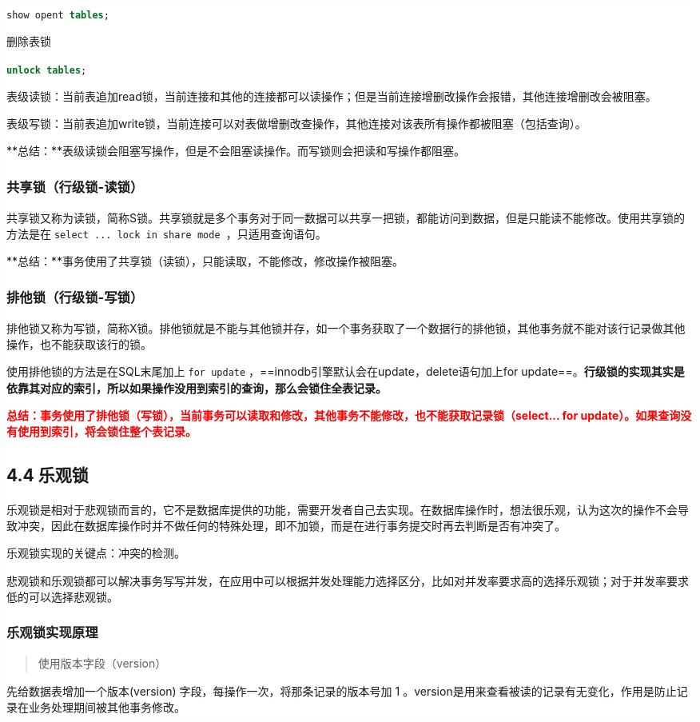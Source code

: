 ```sql
show opent tables;
```

删除表锁

```sql
unlock tables;
```

表级读锁：当前表追加read锁，当前连接和其他的连接都可以读操作；但是当前连接增删改操作会报错，其他连接增删改会被阻塞。

表级写锁：当前表追加write锁，当前连接可以对表做增删改查操作，其他连接对该表所有操作都被阻塞（包括查询）。

**总结：**表级读锁会阻塞写操作，但是不会阻塞读操作。而写锁则会把读和写操作都阻塞。

### 共享锁（行级锁-读锁）

共享锁又称为读锁，简称S锁。共享锁就是多个事务对于同一数据可以共享一把锁，都能访问到数据，但是只能读不能修改。使用共享锁的方法是在 `select ... lock in share mode `，只适用查询语句。

**总结：**事务使用了共享锁（读锁），只能读取，不能修改，修改操作被阻塞。

### 排他锁（行级锁-写锁）

排他锁又称为写锁，简称X锁。排他锁就是不能与其他锁并存，如一个事务获取了一个数据行的排他锁，其他事务就不能对该行记录做其他操作，也不能获取该行的锁。

使用排他锁的方法是在SQL末尾加上 `for update` ，==innodb引擎默认会在update，delete语句加上for update==。**行级锁的实现其实是依靠其对应的索引，所以如果操作没用到索引的查询，那么会锁住全表记录。**



<font color=red>**总结：事务使用了排他锁（写锁），当前事务可以读取和修改，其他事务不能修改，也不能获取记录锁（select... for update）。如果查询没有使用到索引，将会锁住整个表记录。**</font>

## 4.4 乐观锁

乐观锁是相对于悲观锁而言的，它不是数据库提供的功能，需要开发者自己去实现。在数据库操作时，想法很乐观，认为这次的操作不会导致冲突，因此在数据库操作时并不做任何的特殊处理，即不加锁，而是在进行事务提交时再去判断是否有冲突了。

乐观锁实现的关键点：冲突的检测。

悲观锁和乐观锁都可以解决事务写写并发，在应用中可以根据并发处理能力选择区分，比如对并发率要求高的选择乐观锁；对于并发率要求低的可以选择悲观锁。

### 乐观锁实现原理

> 使用版本字段（version）

先给数据表增加一个版本(version) 字段，每操作一次，将那条记录的版本号加 1 。version是用来查看被读的记录有无变化，作用是防止记录在业务处理期间被其他事务修改。

